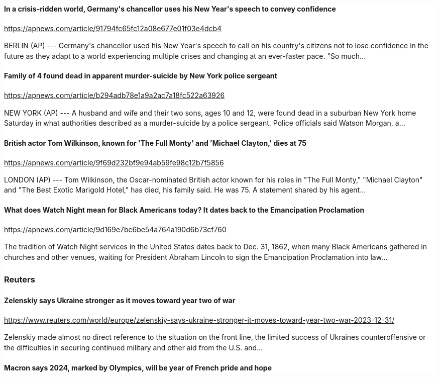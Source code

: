 #### In a crisis-ridden world, Germany's chancellor uses his New Year's speech to convey confidence

https://apnews.com/article/91794fc65fc12a08e677e01f03e4dcb4

BERLIN (AP) --- Germany's chancellor used his New Year's speech to call
on his country's citizens not to lose confidence in the future as they
adapt to a world experiencing multiple crises and changing at an
ever-faster pace. "So much\...

#### Family of 4 found dead in apparent murder-suicide by New York police sergeant

https://apnews.com/article/b294adb78e1a9a2ac7a18fc522a63926

NEW YORK (AP) --- A husband and wife and their two sons, ages 10 and 12,
were found dead in a suburban New York home Saturday in what authorities
described as a murder-suicide by a police sergeant. Police officials
said Watson Morgan, a\...

#### British actor Tom Wilkinson, known for 'The Full Monty' and 'Michael Clayton,' dies at 75

https://apnews.com/article/9f69d232bf9e94ab59fe98c12b7f5856

LONDON (AP) --- Tom Wilkinson, the Oscar-nominated British actor known
for his roles in "The Full Monty," "Michael Clayton" and "The Best
Exotic Marigold Hotel," has died, his family said. He was 75. A
statement shared by his agent\...

#### What does Watch Night mean for Black Americans today? It dates back to the Emancipation Proclamation

https://apnews.com/article/9d169e7bc6be54a764a190d6b73cf760

The tradition of Watch Night services in the United States dates back to
Dec. 31, 1862, when many Black Americans gathered in churches and other
venues, waiting for President Abraham Lincoln to sign the Emancipation
Proclamation into law\...

### Reuters

#### Zelenskiy says Ukraine stronger as it moves toward year two of war

https://www.reuters.com/world/europe/zelenskiy-says-ukraine-stronger-it-moves-toward-year-two-war-2023-12-31/

Zelenskiy made almost no direct reference to the situation on the front
line, the limited success of Ukraines counteroffensive or the
difficulties in securing continued military and other aid from the U.S.
and\...

#### Macron says 2024, marked by Olympics, will be year of French pride and hope
